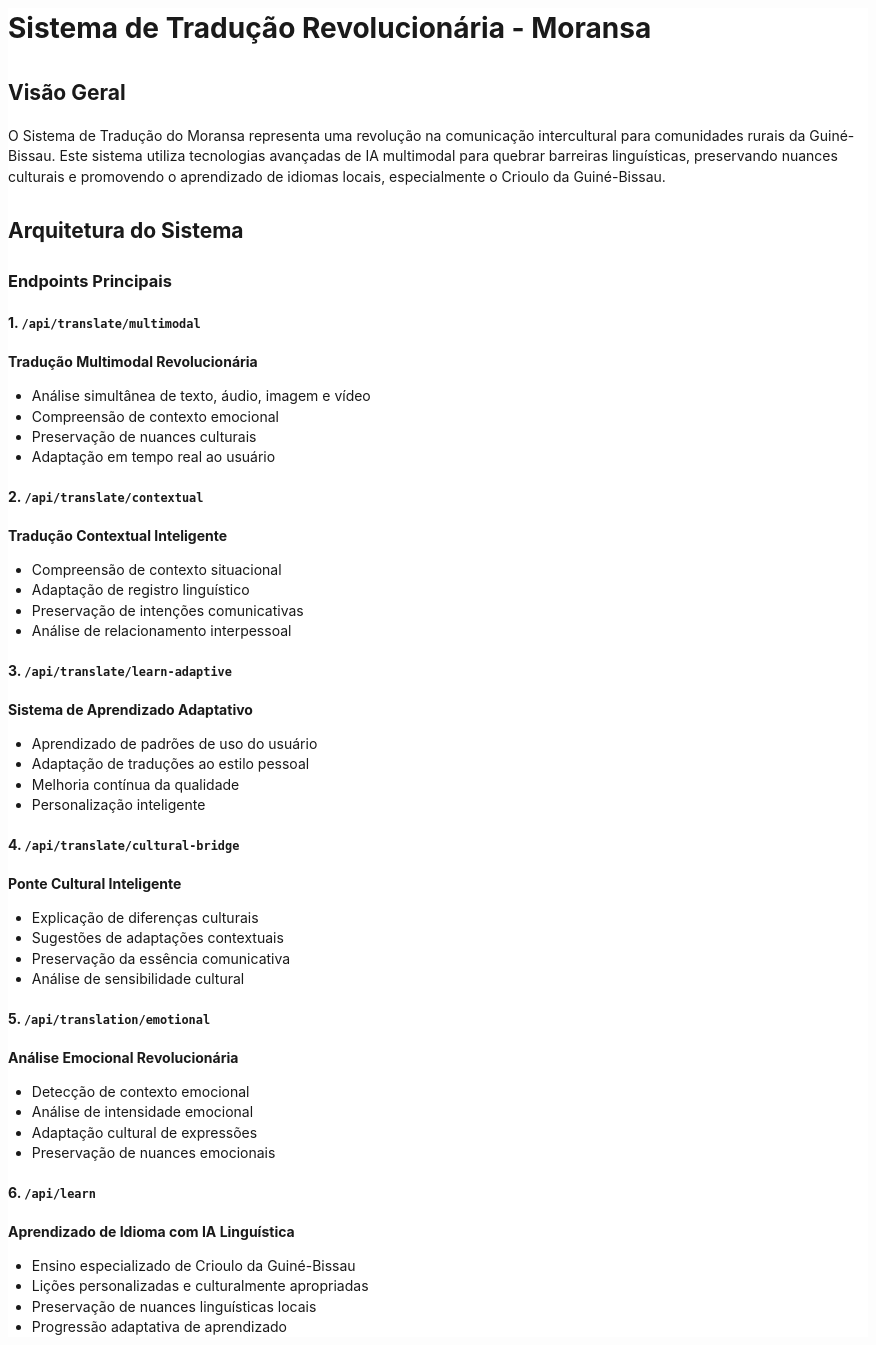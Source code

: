 # Sistema de Tradução Revolucionária - Moransa

## Visão Geral

O Sistema de Tradução do Moransa representa uma revolução na comunicação intercultural para comunidades rurais da Guiné-Bissau. Este sistema utiliza tecnologias avançadas de IA multimodal para quebrar barreiras linguísticas, preservando nuances culturais e promovendo o aprendizado de idiomas locais, especialmente o Crioulo da Guiné-Bissau.

## Arquitetura do Sistema

### Endpoints Principais

#### 1. `/api/translate/multimodal`
**Tradução Multimodal Revolucionária**
- Análise simultânea de texto, áudio, imagem e vídeo
- Compreensão de contexto emocional
- Preservação de nuances culturais
- Adaptação em tempo real ao usuário

#### 2. `/api/translate/contextual`
**Tradução Contextual Inteligente**
- Compreensão de contexto situacional
- Adaptação de registro linguístico
- Preservação de intenções comunicativas
- Análise de relacionamento interpessoal

#### 3. `/api/translate/learn-adaptive`
**Sistema de Aprendizado Adaptativo**
- Aprendizado de padrões de uso do usuário
- Adaptação de traduções ao estilo pessoal
- Melhoria contínua da qualidade
- Personalização inteligente

#### 4. `/api/translate/cultural-bridge`
**Ponte Cultural Inteligente**
- Explicação de diferenças culturais
- Sugestões de adaptações contextuais
- Preservação da essência comunicativa
- Análise de sensibilidade cultural

#### 5. `/api/translation/emotional`
**Análise Emocional Revolucionária**
- Detecção de contexto emocional
- Análise de intensidade emocional
- Adaptação cultural de expressões
- Preservação de nuances emocionais

#### 6. `/api/learn`
**Aprendizado de Idioma com IA Linguística**
- Ensino especializado de Crioulo da Guiné-Bissau
- Lições personalizadas e culturalmente apropriadas
- Preservação de nuances linguísticas locais
- Progressão adaptativa de aprendizado
